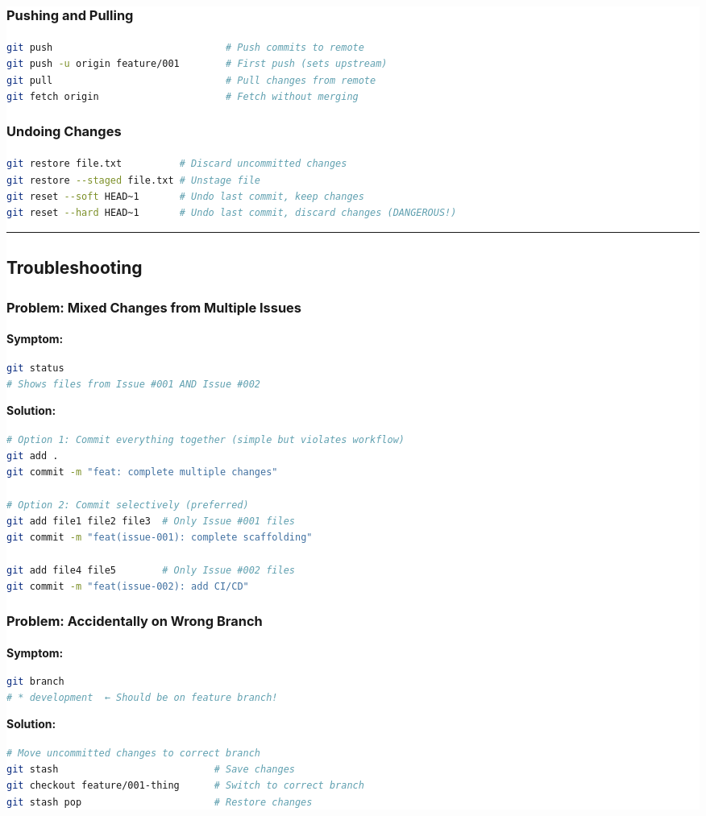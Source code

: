 ### Pushing and Pulling
```bash
git push                              # Push commits to remote
git push -u origin feature/001        # First push (sets upstream)
git pull                              # Pull changes from remote
git fetch origin                      # Fetch without merging
```

### Undoing Changes
```bash
git restore file.txt          # Discard uncommitted changes
git restore --staged file.txt # Unstage file
git reset --soft HEAD~1       # Undo last commit, keep changes
git reset --hard HEAD~1       # Undo last commit, discard changes (DANGEROUS!)
```

---

## Troubleshooting

### Problem: Mixed Changes from Multiple Issues

**Symptom:**
```bash
git status
# Shows files from Issue #001 AND Issue #002
```

**Solution:**
```bash
# Option 1: Commit everything together (simple but violates workflow)
git add .
git commit -m "feat: complete multiple changes"

# Option 2: Commit selectively (preferred)
git add file1 file2 file3  # Only Issue #001 files
git commit -m "feat(issue-001): complete scaffolding"

git add file4 file5        # Only Issue #002 files
git commit -m "feat(issue-002): add CI/CD"
```

### Problem: Accidentally on Wrong Branch

**Symptom:**
```bash
git branch
# * development  ← Should be on feature branch!
```

**Solution:**
```bash
# Move uncommitted changes to correct branch
git stash                           # Save changes
git checkout feature/001-thing      # Switch to correct branch
git stash pop                       # Restore changes
```
